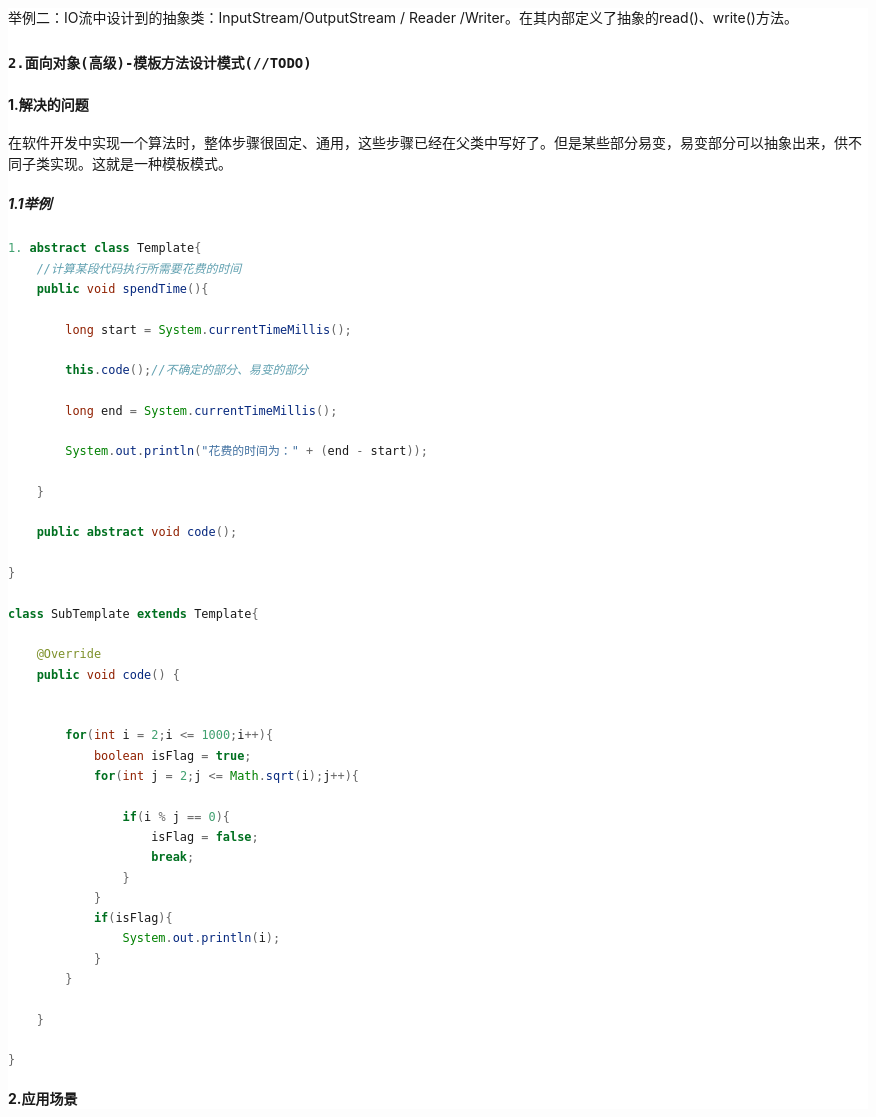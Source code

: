举例二：IO流中设计到的抽象类：InputStream/OutputStream / Reader /Writer。在其内部定义了抽象的read()、write()方法。

### `2.面向对象(高级)-模板方法设计模式(//TODO)`

#### 1.解决的问题

在软件开发中实现一个算法时，整体步骤很固定、通用，这些步骤已经在父类中写好了。但是某些部分易变，易变部分可以抽象出来，供不同子类实现。这就是一种模板模式。

##### 1.1举例

```java
1. abstract class Template{
    //计算某段代码执行所需要花费的时间
    public void spendTime(){

        long start = System.currentTimeMillis();

        this.code();//不确定的部分、易变的部分

        long end = System.currentTimeMillis();

        System.out.println("花费的时间为：" + (end - start));

    }

    public abstract void code();

}

class SubTemplate extends Template{

    @Override
    public void code() {


        for(int i = 2;i <= 1000;i++){
            boolean isFlag = true;
            for(int j = 2;j <= Math.sqrt(i);j++){

                if(i % j == 0){
                    isFlag = false;
                    break;
                }
            }
            if(isFlag){
                System.out.println(i);
            }
        }

    }

}
```
#### 2.应用场景
